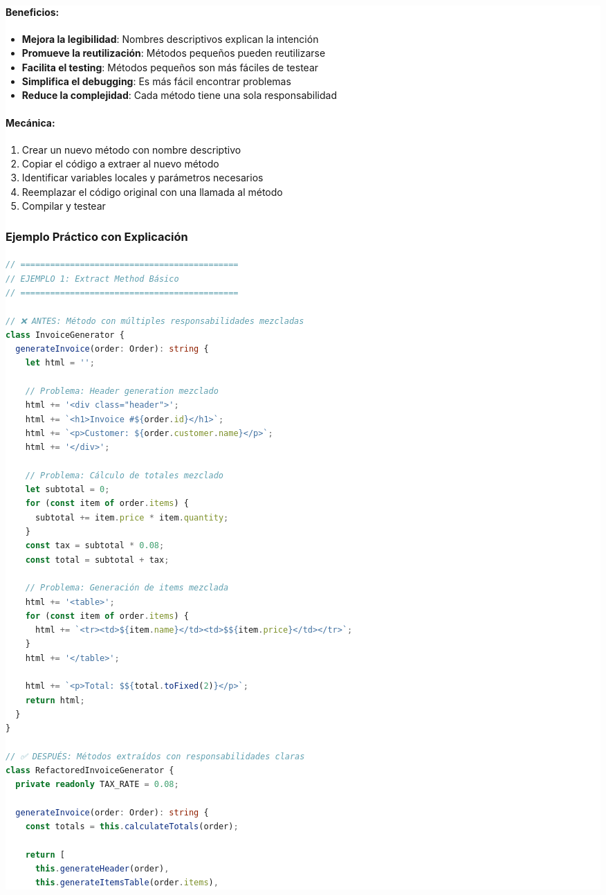 #### Beneficios:

- **Mejora la legibilidad**: Nombres descriptivos explican la intención
- **Promueve la reutilización**: Métodos pequeños pueden reutilizarse
- **Facilita el testing**: Métodos pequeños son más fáciles de testear
- **Simplifica el debugging**: Es más fácil encontrar problemas
- **Reduce la complejidad**: Cada método tiene una sola responsabilidad

#### Mecánica:

1. Crear un nuevo método con nombre descriptivo
2. Copiar el código a extraer al nuevo método
3. Identificar variables locales y parámetros necesarios
4. Reemplazar el código original con una llamada al método
5. Compilar y testear

### Ejemplo Práctico con Explicación

```typescript
// ============================================
// EJEMPLO 1: Extract Method Básico
// ============================================

// ❌ ANTES: Método con múltiples responsabilidades mezcladas
class InvoiceGenerator {
  generateInvoice(order: Order): string {
    let html = '';
    
    // Problema: Header generation mezclado
    html += '<div class="header">';
    html += `<h1>Invoice #${order.id}</h1>`;
    html += `<p>Customer: ${order.customer.name}</p>`;
    html += '</div>';
    
    // Problema: Cálculo de totales mezclado
    let subtotal = 0;
    for (const item of order.items) {
      subtotal += item.price * item.quantity;
    }
    const tax = subtotal * 0.08;
    const total = subtotal + tax;
    
    // Problema: Generación de items mezclada
    html += '<table>';
    for (const item of order.items) {
      html += `<tr><td>${item.name}</td><td>$${item.price}</td></tr>`;
    }
    html += '</table>';
    
    html += `<p>Total: $${total.toFixed(2)}</p>`;
    return html;
  }
}

// ✅ DESPUÉS: Métodos extraídos con responsabilidades claras
class RefactoredInvoiceGenerator {
  private readonly TAX_RATE = 0.08;
  
  generateInvoice(order: Order): string {
    const totals = this.calculateTotals(order);
    
    return [
      this.generateHeader(order),
      this.generateItemsTable(order.items),
```